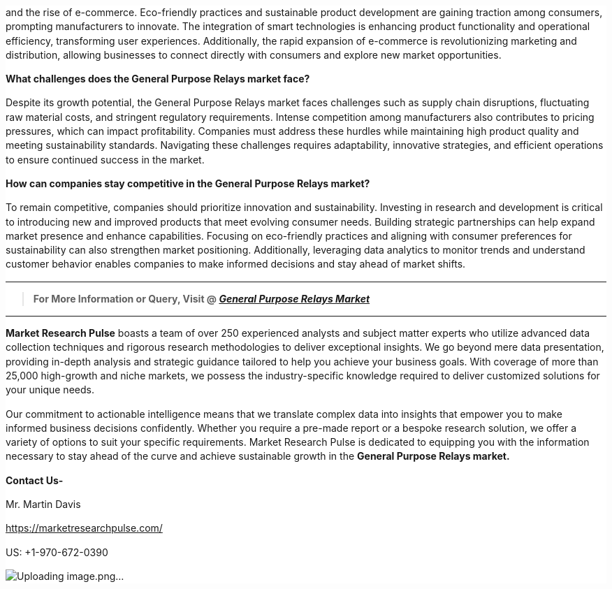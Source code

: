 and the rise of e-commerce. Eco-friendly practices and sustainable product development are gaining traction among consumers, prompting manufacturers to innovate. The integration of smart technologies is enhancing product functionality and operational efficiency, transforming user experiences. Additionally, the rapid expansion of e-commerce is revolutionizing marketing and distribution, allowing businesses to connect directly with consumers and explore new market opportunities.</p><p><strong>What challenges does the General Purpose Relays market face?</strong></p><p>Despite its growth potential, the General Purpose Relays market faces challenges such as supply chain disruptions, fluctuating raw material costs, and stringent regulatory requirements. Intense competition among manufacturers also contributes to pricing pressures, which can impact profitability. Companies must address these hurdles while maintaining high product quality and meeting sustainability standards. Navigating these challenges requires adaptability, innovative strategies, and efficient operations to ensure continued success in the market.</p><p><strong>How can companies stay competitive in the General Purpose Relays market?</strong></p><p>To remain competitive, companies should prioritize innovation and sustainability. Investing in research and development is critical to introducing new and improved products that meet evolving consumer needs. Building strategic partnerships can help expand market presence and enhance capabilities. Focusing on eco-friendly practices and aligning with consumer preferences for sustainability can also strengthen market positioning. Additionally, leveraging data analytics to monitor trends and understand customer behavior enables companies to make informed decisions and stay ahead of market shifts.</p><hr /><blockquote><p><strong>For More Information or Query, Visit @&nbsp;<em><a href="https://marketresearchpulse.com/report/136546/general-purpose-relays-market?utm_source=Linkedin&utm_medium=029">General Purpose Relays Market</a></em></strong></p></blockquote><hr /><p><strong>Market Research Pulse</strong> boasts a team of over 250 experienced analysts and subject matter experts who utilize advanced data collection techniques and rigorous research methodologies to deliver exceptional insights. We go beyond mere data presentation, providing in-depth analysis and strategic guidance tailored to help you achieve your business goals. With coverage of more than 25,000 high-growth and niche markets, we possess the industry-specific knowledge required to deliver customized solutions for your unique needs.</p><p>Our commitment to actionable intelligence means that we translate complex data into insights that empower you to make informed business decisions confidently. Whether you require a pre-made report or a bespoke research solution, we offer a variety of options to suit your specific requirements. Market Research Pulse is dedicated to equipping you with the information necessary to stay ahead of the curve and achieve sustainable growth in the <strong>General Purpose Relays market.</strong></p><p><strong>Contact Us-</strong></p><p>Mr. Martin Davis</p><p>https://marketresearchpulse.com/</p><p>US: +1-970-672-0390</p>
![Uploading image.png…]()
